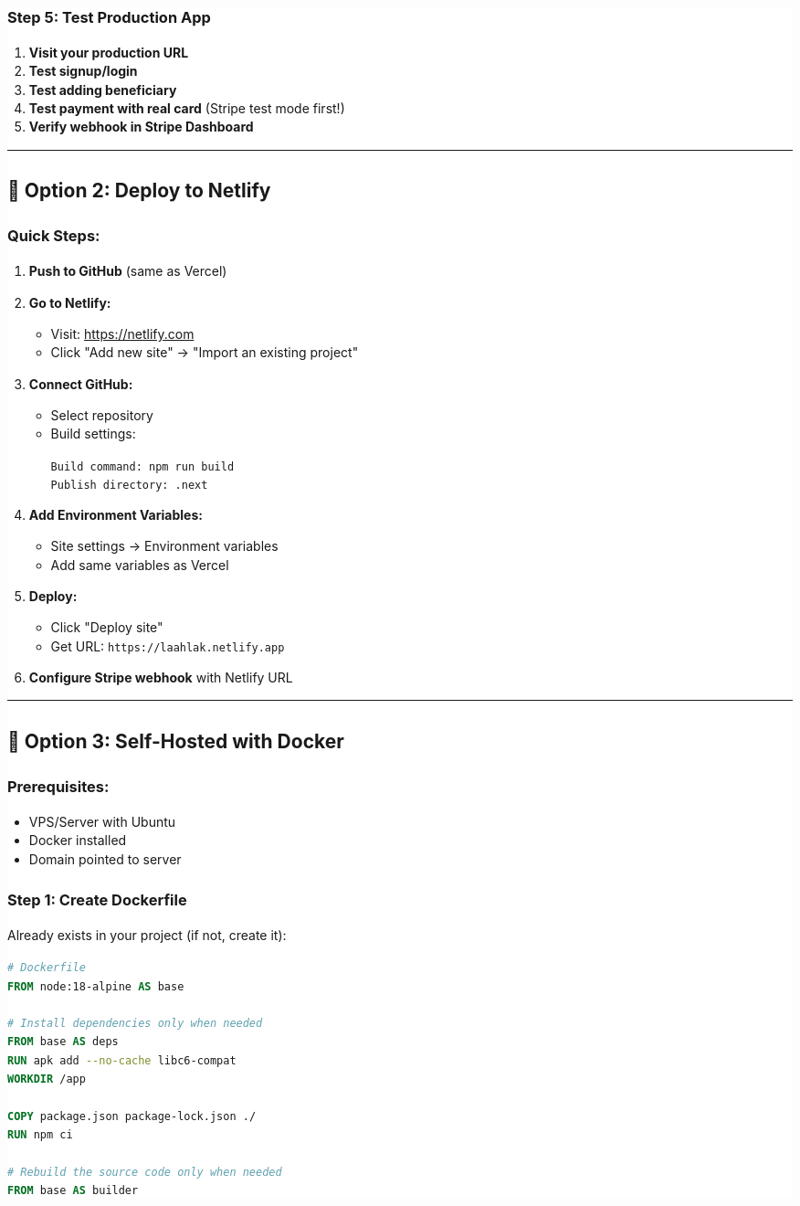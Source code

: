 ### **Step 5: Test Production App**

1. **Visit your production URL**
2. **Test signup/login**
3. **Test adding beneficiary**
4. **Test payment with real card** (Stripe test mode first!)
5. **Verify webhook in Stripe Dashboard**

---

## 🎯 Option 2: Deploy to Netlify

### **Quick Steps:**

1. **Push to GitHub** (same as Vercel)

2. **Go to Netlify:**

   - Visit: https://netlify.com
   - Click "Add new site" → "Import an existing project"

3. **Connect GitHub:**
   - Select repository
   - Build settings:
     ```
     Build command: npm run build
     Publish directory: .next
     ```

4. **Add Environment Variables:**
   - Site settings → Environment variables
   - Add same variables as Vercel

5. **Deploy:**
   - Click "Deploy site"
   - Get URL: `https://laahlak.netlify.app`

6. **Configure Stripe webhook** with Netlify URL

---

## 🎯 Option 3: Self-Hosted with Docker

### **Prerequisites:**
- VPS/Server with Ubuntu
- Docker installed
- Domain pointed to server

### **Step 1: Create Dockerfile**

Already exists in your project (if not, create it):

```dockerfile
# Dockerfile
FROM node:18-alpine AS base

# Install dependencies only when needed
FROM base AS deps
RUN apk add --no-cache libc6-compat
WORKDIR /app

COPY package.json package-lock.json ./
RUN npm ci

# Rebuild the source code only when needed
FROM base AS builder
```
